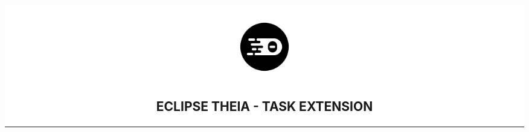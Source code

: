 <div align='center'>

<br />

<img src='https://raw.githubusercontent.com/eclipse-theia/theia/master/logo/theia.svg?sanitize=true' alt='theia-ext-logo' width='100px' />

<h2>ECLIPSE THEIA - TASK EXTENSION</h2>

<hr />
